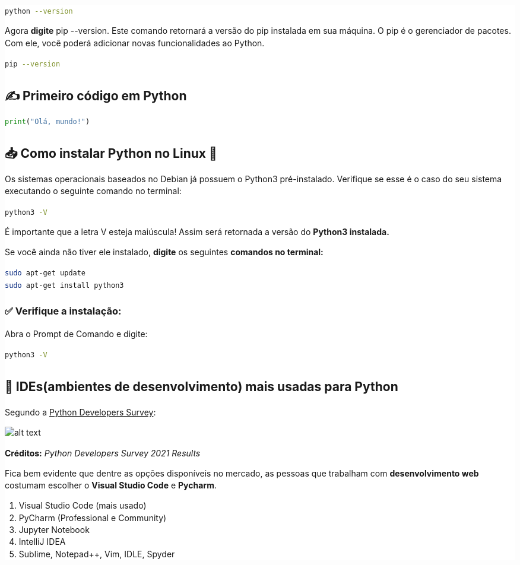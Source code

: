 ```bash
python --version
```
 Agora **digite** pip --version. Este comando retornará a versão do pip instalada em sua máquina. O pip é o gerenciador de pacotes. Com ele, você poderá adicionar novas funcionalidades ao Python.

```bash
pip --version
```

## ✍️ Primeiro código em Python

```python
print("Olá, mundo!")
```

## 📥 Como instalar Python no Linux 🐧

Os sistemas operacionais baseados no Debian já possuem o Python3 pré-instalado. Verifique se esse é o caso do seu sistema executando o seguinte comando no terminal:

```bash
python3 -V
```

É importante que a letra V esteja maiúscula! Assim será retornada a versão do **Python3 instalada.**

Se você ainda não tiver ele instalado, **digite** os seguintes **comandos no terminal:**
```bash
sudo apt-get update
sudo apt-get install python3
```
### ✅ Verifique a instalação:

Abra o Prompt de Comando e digite:

```bash
python3 -V
```


## 🧰 IDEs(ambientes de desenvolvimento) mais usadas para Python

Segundo a [Python Developers Survey](https://blog.jetbrains.com/pycharm/2024/12/the-state-of-python/#):

![alt text](image-1.png)

**Créditos:** *Python Developers Survey 2021 Results*

Fica bem evidente que dentre as opções disponíveis no mercado, as pessoas que trabalham com **desenvolvimento web** costumam escolher o **Visual Studio Code** e **Pycharm**.

1. Visual Studio Code (mais usado)
2. PyCharm (Professional e Community)
3. Jupyter Notebook
4. IntelliJ IDEA
5. Sublime, Notepad++, Vim, IDLE, Spyder
